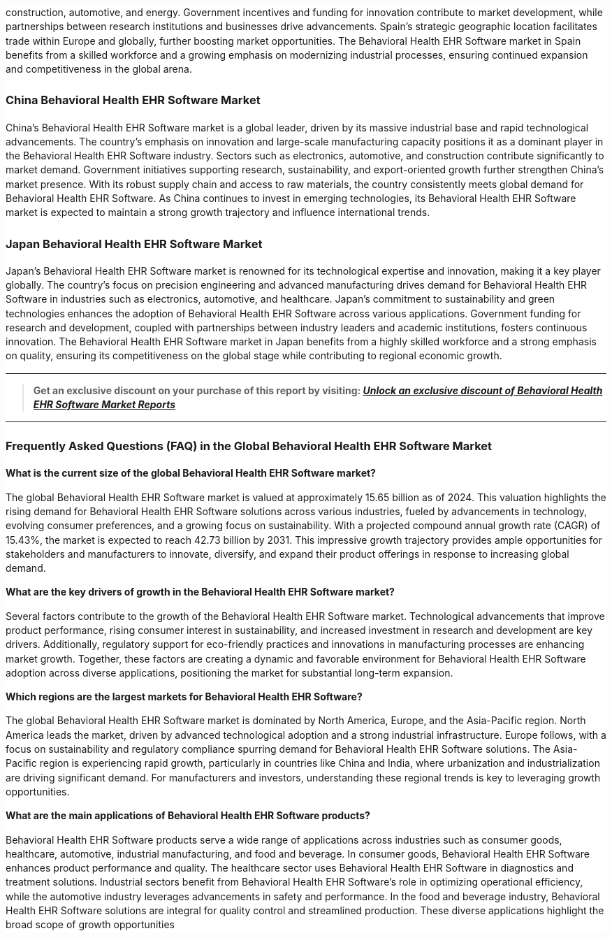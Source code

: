 construction, automotive, and energy. Government incentives and funding for innovation contribute to market development, while partnerships between research institutions and businesses drive advancements. Spain&rsquo;s strategic geographic location facilitates trade within Europe and globally, further boosting market opportunities. The Behavioral Health EHR Software market in Spain benefits from a skilled workforce and a growing emphasis on modernizing industrial processes, ensuring continued expansion and competitiveness in the global arena.</p><h3>China Behavioral Health EHR Software Market</h3><p>China&rsquo;s Behavioral Health EHR Software market is a global leader, driven by its massive industrial base and rapid technological advancements. The country&rsquo;s emphasis on innovation and large-scale manufacturing capacity positions it as a dominant player in the Behavioral Health EHR Software industry. Sectors such as electronics, automotive, and construction contribute significantly to market demand. Government initiatives supporting research, sustainability, and export-oriented growth further strengthen China&rsquo;s market presence. With its robust supply chain and access to raw materials, the country consistently meets global demand for Behavioral Health EHR Software. As China continues to invest in emerging technologies, its Behavioral Health EHR Software market is expected to maintain a strong growth trajectory and influence international trends.</p><h3>Japan Behavioral Health EHR Software Market</h3><p>Japan&rsquo;s Behavioral Health EHR Software market is renowned for its technological expertise and innovation, making it a key player globally. The country&rsquo;s focus on precision engineering and advanced manufacturing drives demand for Behavioral Health EHR Software in industries such as electronics, automotive, and healthcare. Japan&rsquo;s commitment to sustainability and green technologies enhances the adoption of Behavioral Health EHR Software across various applications. Government funding for research and development, coupled with partnerships between industry leaders and academic institutions, fosters continuous innovation. The Behavioral Health EHR Software market in Japan benefits from a highly skilled workforce and a strong emphasis on quality, ensuring its competitiveness on the global stage while contributing to regional economic growth.</p><hr /><blockquote><p><strong>Get an exclusive discount on your purchase of this report by visiting: <em><a href="://marketresearchpulse.com/ask-for-discount/111534?utm_source=Github&amp;utm_medium=052">Unlock an exclusive discount of Behavioral Health EHR Software Market Reports</a></em>&nbsp;</strong></p></blockquote><hr /><h3>Frequently Asked Questions (FAQ) in the Global Behavioral Health EHR Software Market</h3><p><strong>What is the current size of the global Behavioral Health EHR Software market?</strong></p><p>The global Behavioral Health EHR Software market is valued at approximately 15.65 billion as of 2024. This valuation highlights the rising demand for Behavioral Health EHR Software solutions across various industries, fueled by advancements in technology, evolving consumer preferences, and a growing focus on sustainability. With a projected compound annual growth rate (CAGR) of 15.43%, the market is expected to reach 42.73 billion by 2031. This impressive growth trajectory provides ample opportunities for stakeholders and manufacturers to innovate, diversify, and expand their product offerings in response to increasing global demand.</p><p><strong>What are the key drivers of growth in the Behavioral Health EHR Software market?</strong></p><p>Several factors contribute to the growth of the Behavioral Health EHR Software market. Technological advancements that improve product performance, rising consumer interest in sustainability, and increased investment in research and development are key drivers. Additionally, regulatory support for eco-friendly practices and innovations in manufacturing processes are enhancing market growth. Together, these factors are creating a dynamic and favorable environment for Behavioral Health EHR Software adoption across diverse applications, positioning the market for substantial long-term expansion.</p><p><strong>Which regions are the largest markets for Behavioral Health EHR Software?</strong></p><p>The global Behavioral Health EHR Software market is dominated by North America, Europe, and the Asia-Pacific region. North America leads the market, driven by advanced technological adoption and a strong industrial infrastructure. Europe follows, with a focus on sustainability and regulatory compliance spurring demand for Behavioral Health EHR Software solutions. The Asia-Pacific region is experiencing rapid growth, particularly in countries like China and India, where urbanization and industrialization are driving significant demand. For manufacturers and investors, understanding these regional trends is key to leveraging growth opportunities.</p><p><strong>What are the main applications of Behavioral Health EHR Software products?</strong></p><p>Behavioral Health EHR Software products serve a wide range of applications across industries such as consumer goods, healthcare, automotive, industrial manufacturing, and food and beverage. In consumer goods, Behavioral Health EHR Software enhances product performance and quality. The healthcare sector uses Behavioral Health EHR Software in diagnostics and treatment solutions. Industrial sectors benefit from Behavioral Health EHR Software&rsquo;s role in optimizing operational efficiency, while the automotive industry leverages advancements in safety and performance. In the food and beverage industry, Behavioral Health EHR Software solutions are integral for quality control and streamlined production. These diverse applications highlight the broad scope of growth opportunities
